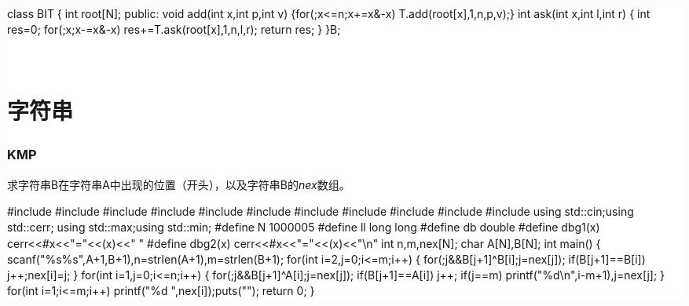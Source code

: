 class BIT
{
    int root\[N\];
public:
    void add(int x,int p,int v) {for(;x<=n;x+=x&-x) T.add(root\[x\],1,n,p,v);}
    int ask(int x,int l,int r)
    {
        int res=0;
        for(;x;x-=x&-x) res+=T.ask(root\[x\],1,n,l,r);
        return res;
    }
}B;

 

字符串
===

### KMP

求字符串B在字符串A中出现的位置（开头），以及字符串B的$nex$数组。

#include<iostream>
#include<cstdio>
#include<cstdlib>
#include<cmath>
#include<cstring>
#include<string>
#include<algorithm>
#include<queue>
#include<vector>
#include<set>
#include<map>
using std::cin;using std::cerr;
using std::max;using std::min;
#define N 1000005
#define ll long long
#define db double
#define dbg1(x) cerr<<#x<<"="<<(x)<<" "
#define dbg2(x) cerr<<#x<<"="<<(x)<<"\\n"
int n,m,nex\[N\];
char A\[N\],B\[N\];
int main()
{
	scanf("%s%s",A+1,B+1),n=strlen(A+1),m=strlen(B+1);
	for(int i=2,j=0;i<=m;i++)
	{
		for(;j&&B\[j+1\]^B\[i\];j=nex\[j\]);
		if(B\[j+1\]==B\[i\]) j++;nex\[i\]=j;
	}
	for(int i=1,j=0;i<=n;i++)
	{
		for(;j&&B\[j+1\]^A\[i\];j=nex\[j\]);
		if(B\[j+1\]==A\[i\]) j++;
		if(j==m) printf("%d\\n",i-m+1),j=nex\[j\];
	}
	for(int i=1;i<=m;i++) printf("%d ",nex\[i\]);puts("");
	return 0;
}
